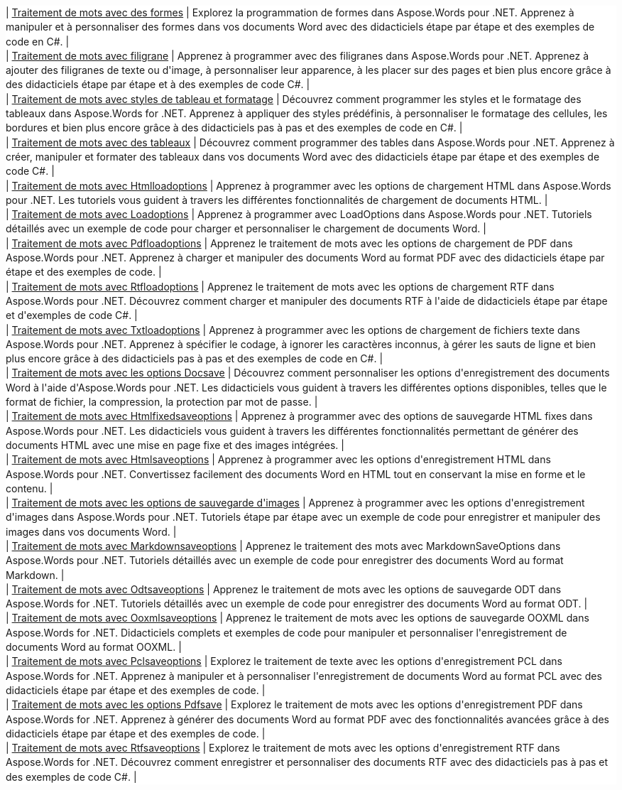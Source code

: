 | [Traitement de mots avec des formes](./programming-with-shapes/) | Explorez la programmation de formes dans Aspose.Words pour .NET. Apprenez à manipuler et à personnaliser des formes dans vos documents Word avec des didacticiels étape par étape et des exemples de code en C#. |  
| [Traitement de mots avec filigrane](./programming-with-watermark/) | Apprenez à programmer avec des filigranes dans Aspose.Words pour .NET. Apprenez à ajouter des filigranes de texte ou d'image, à personnaliser leur apparence, à les placer sur des pages et bien plus encore grâce à des didacticiels étape par étape et à des exemples de code C#. |  
| [Traitement de mots avec styles de tableau et formatage](./programming-with-table-styles-and-formatting/) | Découvrez comment programmer les styles et le formatage des tableaux dans Aspose.Words for .NET. Apprenez à appliquer des styles prédéfinis, à personnaliser le formatage des cellules, les bordures et bien plus encore grâce à des didacticiels pas à pas et des exemples de code en C#. |  
| [Traitement de mots avec des tableaux](./programming-with-tables/) | Découvrez comment programmer des tables dans Aspose.Words pour .NET. Apprenez à créer, manipuler et formater des tableaux dans vos documents Word avec des didacticiels étape par étape et des exemples de code C#. |  
| [Traitement de mots avec Htmlloadoptions](./programming-with-htmlloadoptions/) | Apprenez à programmer avec les options de chargement HTML dans Aspose.Words pour .NET. Les tutoriels vous guident à travers les différentes fonctionnalités de chargement de documents HTML. |  
| [Traitement de mots avec Loadoptions](./programming-with-loadoptions/) | Apprenez à programmer avec LoadOptions dans Aspose.Words pour .NET. Tutoriels détaillés avec un exemple de code pour charger et personnaliser le chargement de documents Word. |  
| [Traitement de mots avec Pdfloadoptions](./programming-with-pdfloadoptions/) | Apprenez le traitement de mots avec les options de chargement de PDF dans Aspose.Words pour .NET. Apprenez à charger et manipuler des documents Word au format PDF avec des didacticiels étape par étape et des exemples de code. |  
| [Traitement de mots avec Rtfloadoptions](./programming-with-rtfloadoptions/) | Apprenez le traitement de mots avec les options de chargement RTF dans Aspose.Words pour .NET. Découvrez comment charger et manipuler des documents RTF à l'aide de didacticiels étape par étape et d'exemples de code C#. |  
| [Traitement de mots avec Txtloadoptions](./programming-with-txtloadoptions/) | Apprenez à programmer avec les options de chargement de fichiers texte dans Aspose.Words pour .NET. Apprenez à spécifier le codage, à ignorer les caractères inconnus, à gérer les sauts de ligne et bien plus encore grâce à des didacticiels pas à pas et des exemples de code en C#. |  
| [Traitement de mots avec les options Docsave](./programming-with-docsaveoptions/) | Découvrez comment personnaliser les options d'enregistrement des documents Word à l'aide d'Aspose.Words pour .NET. Les didacticiels vous guident à travers les différentes options disponibles, telles que le format de fichier, la compression, la protection par mot de passe. |  
| [Traitement de mots avec Htmlfixedsaveoptions](./programming-with-htmlfixedsaveoptions/) | Apprenez à programmer avec des options de sauvegarde HTML fixes dans Aspose.Words pour .NET. Les didacticiels vous guident à travers les différentes fonctionnalités permettant de générer des documents HTML avec une mise en page fixe et des images intégrées. |  
| [Traitement de mots avec Htmlsaveoptions](./programming-with-htmlsaveoptions/) | Apprenez à programmer avec les options d'enregistrement HTML dans Aspose.Words pour .NET. Convertissez facilement des documents Word en HTML tout en conservant la mise en forme et le contenu. |  
| [Traitement de mots avec les options de sauvegarde d'images](./programming-with-imagesaveoptions/) | Apprenez à programmer avec les options d'enregistrement d'images dans Aspose.Words pour .NET. Tutoriels étape par étape avec un exemple de code pour enregistrer et manipuler des images dans vos documents Word. |  
| [Traitement de mots avec Markdownsaveoptions](./programming-with-markdownsaveoptions/) | Apprenez le traitement des mots avec MarkdownSaveOptions dans Aspose.Words pour .NET. Tutoriels détaillés avec un exemple de code pour enregistrer des documents Word au format Markdown. |  
| [Traitement de mots avec Odtsaveoptions](./programming-with-odtsaveoptions/) | Apprenez le traitement de mots avec les options de sauvegarde ODT dans Aspose.Words for .NET. Tutoriels détaillés avec un exemple de code pour enregistrer des documents Word au format ODT. |  
| [Traitement de mots avec Ooxmlsaveoptions](./programming-with-ooxmlsaveoptions/) | Apprenez le traitement de mots avec les options de sauvegarde OOXML dans Aspose.Words for .NET. Didacticiels complets et exemples de code pour manipuler et personnaliser l'enregistrement de documents Word au format OOXML. |  
| [Traitement de mots avec Pclsaveoptions](./programming-with-pclsaveoptions/) | Explorez le traitement de texte avec les options d'enregistrement PCL dans Aspose.Words for .NET. Apprenez à manipuler et à personnaliser l'enregistrement de documents Word au format PCL avec des didacticiels étape par étape et des exemples de code. |  
| [Traitement de mots avec les options Pdfsave](./programming-with-pdfsaveoptions/) | Explorez le traitement de mots avec les options d'enregistrement PDF dans Aspose.Words for .NET. Apprenez à générer des documents Word au format PDF avec des fonctionnalités avancées grâce à des didacticiels étape par étape et des exemples de code. |  
| [Traitement de mots avec Rtfsaveoptions](./programming-with-rtfsaveoptions/) | Explorez le traitement de mots avec les options d'enregistrement RTF dans Aspose.Words for .NET. Découvrez comment enregistrer et personnaliser des documents RTF avec des didacticiels pas à pas et des exemples de code C#. |  